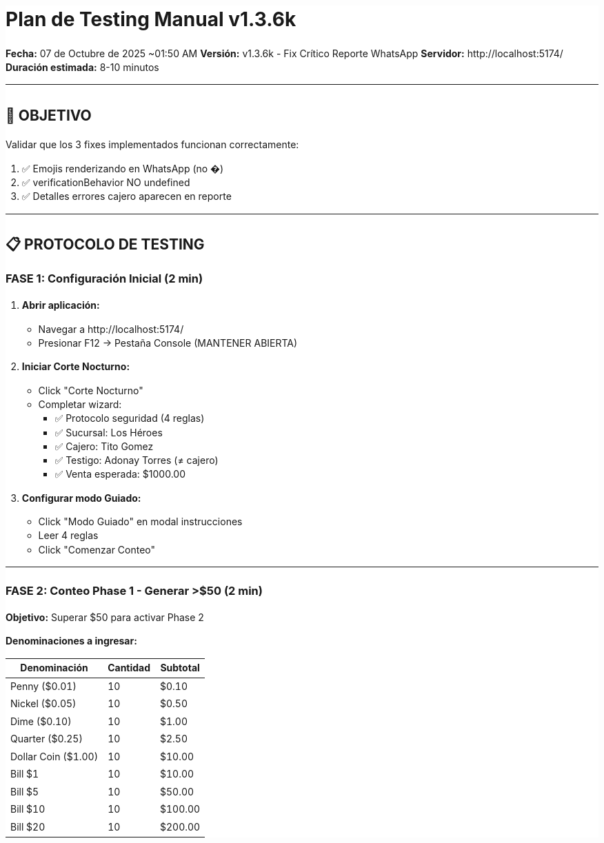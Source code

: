 # Plan de Testing Manual v1.3.6k
**Fecha:** 07 de Octubre de 2025 ~01:50 AM
**Versión:** v1.3.6k - Fix Crítico Reporte WhatsApp
**Servidor:** http://localhost:5174/
**Duración estimada:** 8-10 minutos

---

## 🎯 OBJETIVO

Validar que los 3 fixes implementados funcionan correctamente:
1. ✅ Emojis renderizando en WhatsApp (no �)
2. ✅ verificationBehavior NO undefined
3. ✅ Detalles errores cajero aparecen en reporte

---

## 📋 PROTOCOLO DE TESTING

### **FASE 1: Configuración Inicial** (2 min)

1. **Abrir aplicación:**
   - Navegar a http://localhost:5174/
   - Presionar F12 → Pestaña Console (MANTENER ABIERTA)

2. **Iniciar Corte Nocturno:**
   - Click "Corte Nocturno"
   - Completar wizard:
     - ✅ Protocolo seguridad (4 reglas)
     - ✅ Sucursal: Los Héroes
     - ✅ Cajero: Tito Gomez
     - ✅ Testigo: Adonay Torres (≠ cajero)
     - ✅ Venta esperada: $1000.00

3. **Configurar modo Guiado:**
   - Click "Modo Guiado" en modal instrucciones
   - Leer 4 reglas
   - Click "Comenzar Conteo"

---

### **FASE 2: Conteo Phase 1 - Generar >$50** (2 min)

**Objetivo:** Superar $50 para activar Phase 2

**Denominaciones a ingresar:**

| Denominación | Cantidad | Subtotal |
|--------------|----------|----------|
| Penny ($0.01) | 10 | $0.10 |
| Nickel ($0.05) | 10 | $0.50 |
| Dime ($0.10) | 10 | $1.00 |
| Quarter ($0.25) | 10 | $2.50 |
| Dollar Coin ($1.00) | 10 | $10.00 |
| Bill $1 | 10 | $10.00 |
| Bill $5 | 10 | $50.00 |
| Bill $10 | 10 | $100.00 |
| Bill $20 | 10 | $200.00 |